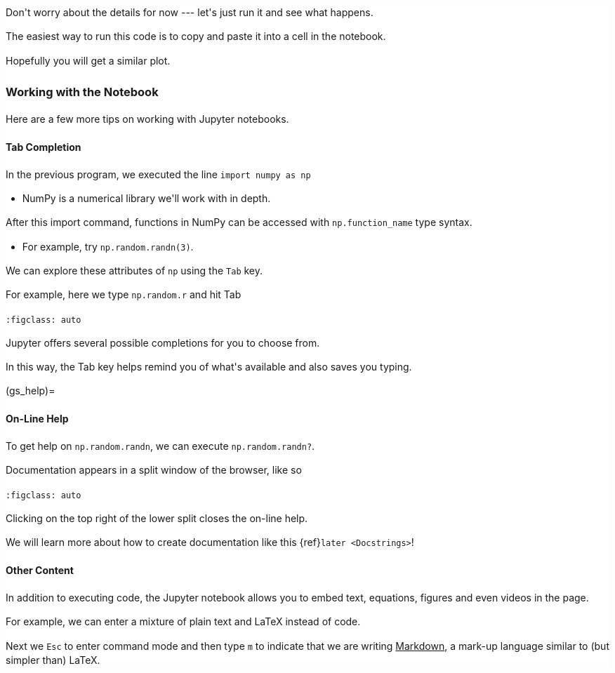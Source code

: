 ```{code-cell} ipython
```

Don't worry about the details for now --- let's just run it and see what happens.

The easiest way to run this code is to copy and paste it into a cell in the notebook.

Hopefully you will get a similar plot.

### Working with the Notebook

Here are a few more tips on working with Jupyter notebooks.

#### Tab Completion

In the previous program, we executed the line `import numpy as np`

* NumPy is a numerical library we'll work with in depth.

After this import command, functions in NumPy can be accessed with `np.function_name` type syntax.

* For example, try `np.random.randn(3)`.

We can explore these attributes of `np` using the `Tab` key.

For example, here we type `np.random.r` and hit Tab

```{figure} /_static/lecture_specific/getting_started/nb6.png
:figclass: auto
```

Jupyter offers several possible completions for you to choose from.

In this way, the Tab key helps remind you of what's available and also saves you typing.

(gs_help)=
#### On-Line Help

```{index} single: Jupyter Notebook; Help
```

To get help on `np.random.randn`, we can execute `np.random.randn?`.

Documentation appears in a split window of the browser, like so

```{figure} /_static/lecture_specific/getting_started/nb6a.png
:figclass: auto
```

Clicking on the top right of the lower split closes the on-line help.

We will learn more about how to create documentation like this {ref}`later <Docstrings>`!

#### Other Content

In addition to executing code, the Jupyter notebook allows you to embed text, equations, figures and even videos in the page.

For example, we can enter a mixture of plain text and LaTeX instead of code.

Next we `Esc` to enter command mode and then type `m` to indicate that we
are writing [Markdown](http://daringfireball.net/projects/markdown/), a mark-up language similar to (but simpler than) LaTeX.
